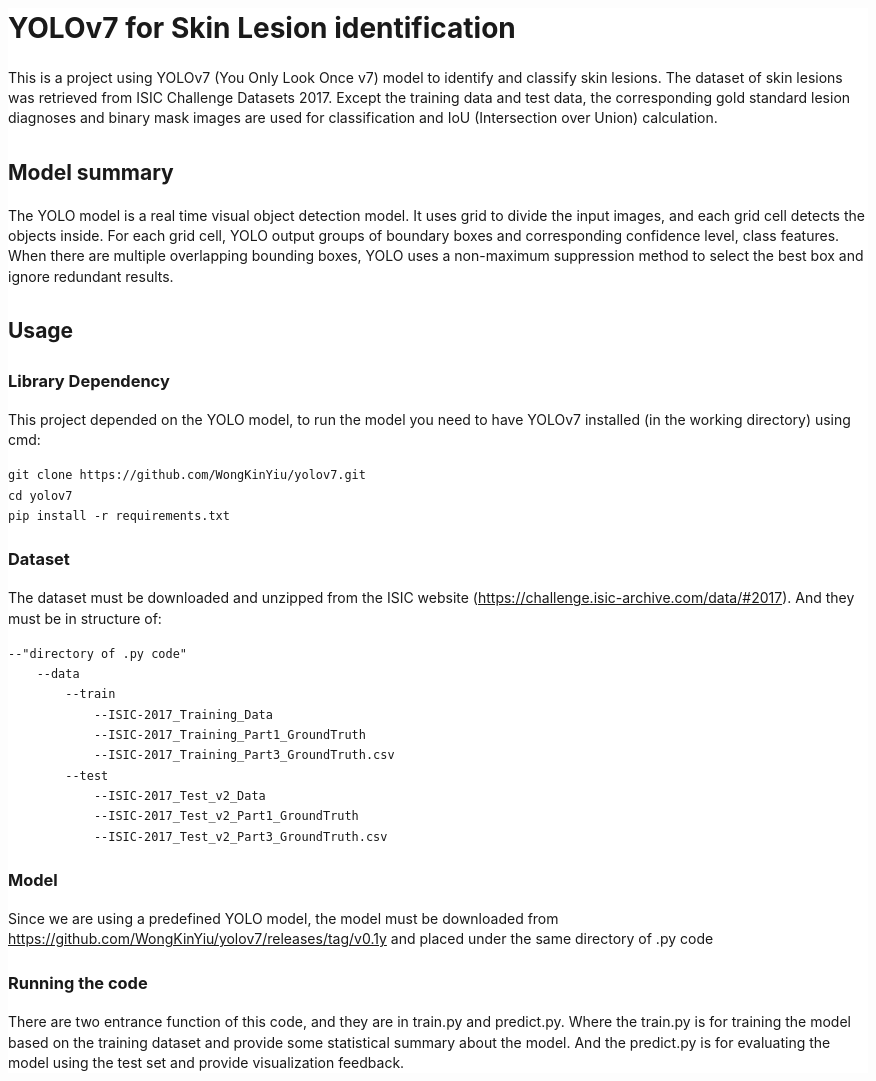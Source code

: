 # YOLOv7 for Skin Lesion identification


This is a project using YOLOv7 (You Only Look Once v7) model to identify and classify skin lesions. The dataset of skin lesions was retrieved from ISIC Challenge Datasets 2017. Except the training data and test data, the corresponding gold standard lesion diagnoses and binary mask images are used for classification and IoU (Intersection over Union) calculation. 

## Model summary
The YOLO model is a real time visual object detection model. It uses grid to divide the input images, and each grid cell detects the objects inside. For each grid cell, YOLO output groups of boundary boxes and corresponding confidence level, class features. When there are multiple overlapping bounding boxes, YOLO uses a non-maximum suppression method to select the best box and ignore redundant results.

## Usage
### Library Dependency
This project depended on the YOLO model, to run the model you need to have YOLOv7 installed (in the working directory) using cmd:
```
git clone https://github.com/WongKinYiu/yolov7.git
cd yolov7
pip install -r requirements.txt
```
### Dataset 
The dataset must be downloaded and unzipped from the ISIC website (https://challenge.isic-archive.com/data/#2017). And they must be in structure of:
```
--"directory of .py code"
	--data
		--train
			--ISIC-2017_Training_Data
			--ISIC-2017_Training_Part1_GroundTruth
			--ISIC-2017_Training_Part3_GroundTruth.csv
		--test
			--ISIC-2017_Test_v2_Data
			--ISIC-2017_Test_v2_Part1_GroundTruth
			--ISIC-2017_Test_v2_Part3_GroundTruth.csv
```
### Model
Since we are using a predefined YOLO model, the model must be downloaded from https://github.com/WongKinYiu/yolov7/releases/tag/v0.1y and placed under the same directory of .py code

### Running the code
There are two entrance function of this code, and they are in train.py and predict.py. Where the train.py is for training the model based on the training dataset and provide some statistical summary about the model. And the predict.py is for evaluating the model using the test set and provide visualization feedback.
